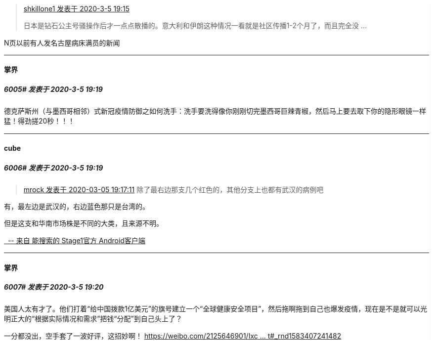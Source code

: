 

<blockquote><a href="httphttps://bbs.saraba1st.com/2b/forum.php?mod=redirect&amp;goto=findpost&amp;pid=46627989&amp;ptid=1916532" target="_blank">shkillone1 发表于 2020-3-5 19:15</a>

日本是钻石公主号骚操作后才一点点散播的。意大利和伊朗这种情况一看就是社区传播1-2个月了，而且完全没 ...</blockquote>
N页以前有人发名古屋病床满员的新闻







-----

####  掌界  
##### 6005#       发表于 2020-3-5 19:19




德克萨斯州（与墨西哥相邻）式新冠疫情防御之如何洗手：洗手要洗得像你刚刚切完墨西哥巨辣青椒，然后马上要去取下你的隐形眼镜一样猛！得劲搓20秒！！！







-----

####  cube  
##### 6006#       发表于 2020-3-5 19:19



<blockquote><a href="httphttps://bbs.saraba1st.com/2b/forum.php?mod=redirect&amp;goto=findpost&amp;pid=46628008&amp;ptid=1916532" target="_blank">mrock 发表于 2020-03-05 19:17:11</a>
除了最右边那支几个红色的，其他分支上也都有武汉的病例吧</blockquote>有，最左边是武汉的，右边蓝色那只是台湾的。

但是这支和华南市场株是不同的大类，且来源不明。

[  -- 来自 能搜索的 Stage1官方 Android客户端](https://www.coolapk.com/apk/140634)







-----

####  掌界  
##### 6007#       发表于 2020-3-5 19:20




美国人太有才了。他们打着“给中国拨款1亿美元”的旗号建立一个“全球健康安全项目”，然后拖啊拖到自己也爆发疫情，现在是不是就可以光明正大的“根据实际情况和需求”把钱“分配”到自己头上了？


一分都没出，空手套了一波好评，这招妙啊！ ​[https://weibo.com/2125646901/Ixc ... t#_rnd1583407241482](https://weibo.com/2125646901/IxcDPaeMj?refer_flag=1001030103_&amp;type=comment#_rnd1583407241482)





